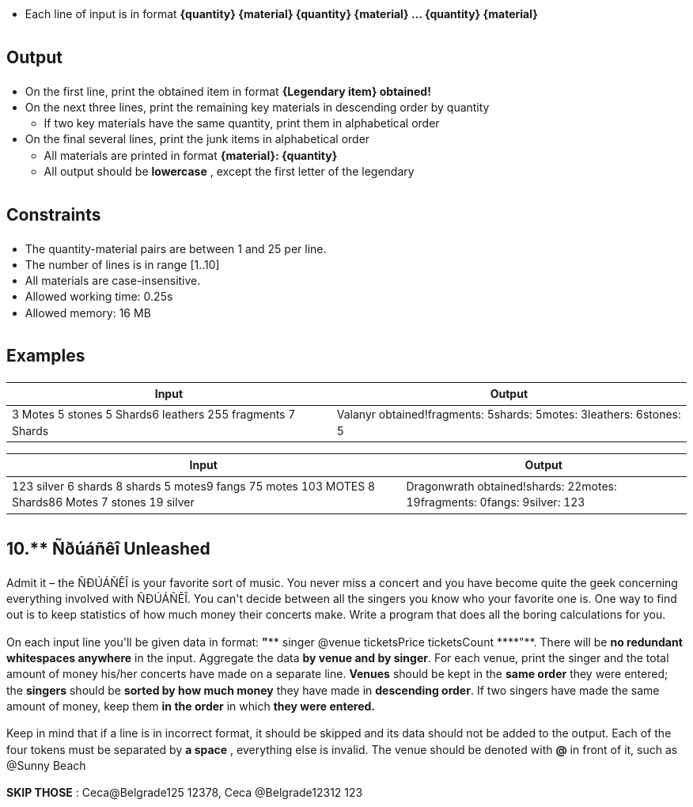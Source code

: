 - Each line of input is in format **{quantity} {material} {quantity} {material} … {quantity} {material}**

## Output

- On the first line, print the obtained item in format **{Legendary item} obtained!**
- On the next three lines, print the remaining key materials in descending order by quantity
  - If two key materials have the same quantity, print them in alphabetical order
- On the final several lines, print the junk items in alphabetical order
  - All materials are printed in format **{material}: {quantity}**
  - All output should be **lowercase** , except the first letter of the legendary

## Constraints

- The quantity-material pairs are between 1 and 25 per line.
- The number of lines is in range [1..10]
- All materials are case-insensitive.
- Allowed working time: 0.25s
- Allowed memory: 16 MB

## Examples

| **Input** | **Output** |
| --- | --- |
| 3 Motes 5 stones 5 Shards6 leathers 255 fragments 7 Shards | Valanyr obtained!fragments: 5shards: 5motes: 3leathers: 6stones: 5 |

| **Input** | **Output** |
| --- | --- |
| 123 silver 6 shards 8 shards 5 motes9 fangs 75 motes 103 MOTES 8 Shards86 Motes 7 stones 19 silver | Dragonwrath obtained!shards: 22motes: 19fragments: 0fangs: 9silver: 123 |

## 10.\*\* Ñðúáñêî Unleashed

Admit it – the ÑÐÚÁÑÊÎ is your favorite sort of music. You never miss a concert and you have become quite the geek concerning everything involved with ÑÐÚÁÑÊÎ. You can&#39;t decide between all the singers you know who your favorite one is. One way to find out is to keep statistics of how much money their concerts make. Write a program that does all the boring calculations for you.

On each input line you&#39;ll be given data in format: **&quot;**** singer @venue ticketsPrice ticketsCount ****&quot;**. There will be **no redundant whitespaces anywhere** in the input. Aggregate the data **by venue and by singer**. For each venue, print the singer and the total amount of money his/her concerts have made on a separate line. **Venues** should be kept in the **same order** they were entered; the **singers** should be **sorted by how much money** they have made in **descending order**. If two singers have made the same amount of money, keep them **in the order** in which **they were entered.**

Keep in mind that if a line is in incorrect format, it should be skipped and its data should not be added to the output. Each of the four tokens must be separated by **a space** , everything else is invalid. The venue should be denoted with **@** in front of it, such as @Sunny Beach

**SKIP THOSE** : Ceca@Belgrade125 12378, Ceca @Belgrade12312 123
